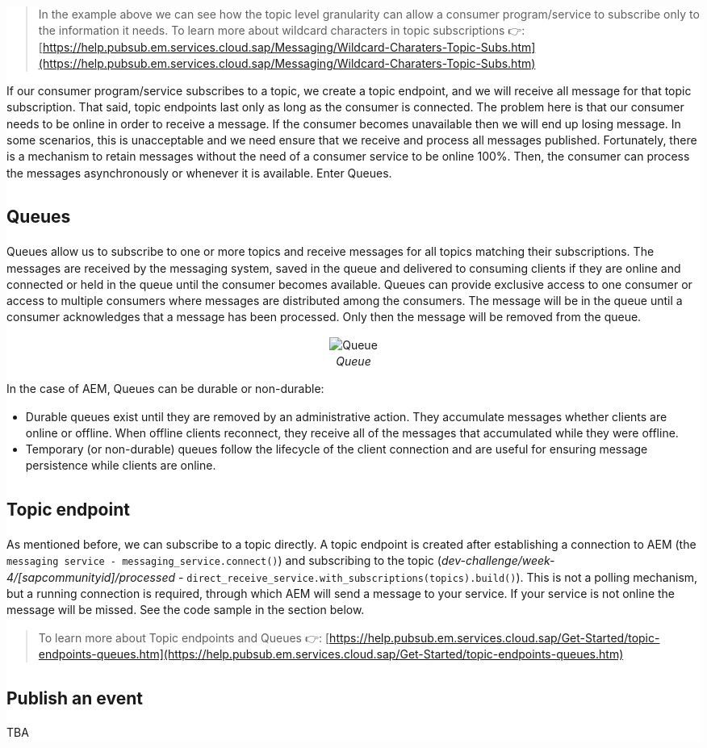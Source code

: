 > In the example above we can see how the topic level granularity can allow a consumer program/service to subscribe only to the information it needs. To learn more about wildcard characters in topic subscriptions 👉: [https://help.pubsub.em.services.cloud.sap/Messaging/Wildcard-Charaters-Topic-Subs.htm](https://help.pubsub.em.services.cloud.sap/Messaging/Wildcard-Charaters-Topic-Subs.htm)

If our consumer program/service subscribes to a topic, we create a topic endpoint, and we will receive all message for that topic subscription. That said, topic endpoints last only as long as the consumer is connected. The problem here is that our consumer needs to be online in order to receive a message. If the consumer becomes unavailable then we will end up losing message. In some scenarios, this is unacceptable and we need ensure that we receive and process all messages published. Fortunately, there is a mechanism to retain messages without the need of a consumer service to be online 100%. Then, the consumer can process the messages asynchronously or whenever it is available. Enter Queues.

## Queues

Queues allow us to subscribe to one or more topics and receive messages for all topics matching their subscriptions. The messages are received by the messaging system, saved in the queue and delivered to consuming clients if they are online and connected or held in the queue until the consumer becomes available. Queues can provide exclusive access to one consumer or access to multiple consumers where messages are distributed among the consumers. The message will be in the queue until a consumer acknowledges that a message has been processed. Only then the message will be removed from the queue.

<p align = "center">
  <img alt="Queue" src="../assets/wk4-guaranteed-queue.png" width="70%"/><br/>
  <i>Queue</i>
</p>

In the case of AEM, Queues can be durable or non-durable:

- Durable queues exist until they are removed by an administrative action. They accumulate messages whether clients are online or offline. When offline clients reconnect, they receive all of the messages that accumulated while they were offline.
- Temporary (or non-durable) queues follow the lifecycle of the client connection and are useful for ensuring message persistence while clients are online.

## Topic endpoint

As mentioned before, we can subscribe to a topic directly. A topic endpoint is created after establishing a connection to AEM (the `messaging service - messaging_service.connect()`) and subscribing to the topic (*dev-challenge/week-4/[sapcommunityid]/processed* - `direct_receive_service.with_subscriptions(topics).build()`). This is not a polling mechanism, but a running connection is required, through which AEM will send a message to your service. If your service is not online the message will be missed. See the code sample in the section below.

> To learn more about Topic endpoints and Queues 👉: [https://help.pubsub.em.services.cloud.sap/Get-Started/topic-endpoints-queues.htm](https://help.pubsub.em.services.cloud.sap/Get-Started/topic-endpoints-queues.htm)

## Publish an event
TBA
